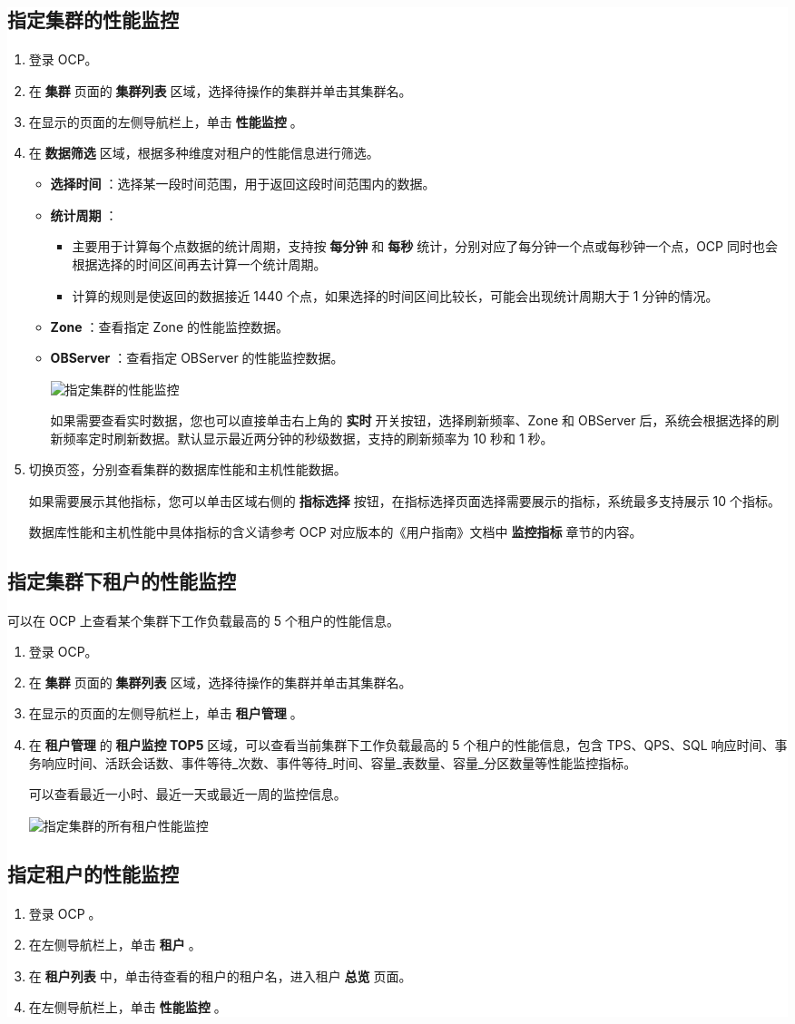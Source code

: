 ## 指定集群的性能监控

1. 登录 OCP。

2. 在 **集群** 页面的 **集群列表** 区域，选择待操作的集群并单击其集群名。

3. 在显示的页面的左侧导航栏上，单击 **性能监控** 。

4. 在 **数据筛选** 区域，根据多种维度对租户的性能信息进行筛选。

   * **选择时间** ：选择某一段时间范围，用于返回这段时间范围内的数据。

   * **统计周期** ：

     * 主要用于计算每个点数据的统计周期，支持按 **每分钟** 和 **每秒** 统计，分别对应了每分钟一个点或每秒钟一个点，OCP 同时也会根据选择的时间区间再去计算一个统计周期。

     * 计算的规则是使返回的数据接近 1440 个点，如果选择的时间区间比较长，可能会出现统计周期大于 1 分钟的情况。

   * **Zone** ：查看指定 Zone 的性能监控数据。

   * **OBServer** ：查看指定 OBServer 的性能监控数据。

     ![指定集群的性能监控](https://help-static-aliyun-doc.aliyuncs.com/assets/img/zh-CN/8355280061/p167601.png)

     如果需要查看实时数据，您也可以直接单击右上角的 **实时** 开关按钮，选择刷新频率、Zone 和 OBServer 后，系统会根据选择的刷新频率定时刷新数据。默认显示最近两分钟的秒级数据，支持的刷新频率为 10 秒和 1 秒。

5. 切换页签，分别查看集群的数据库性能和主机性能数据。

   如果需要展示其他指标，您可以单击区域右侧的 **指标选择** 按钮，在指标选择页面选择需要展示的指标，系统最多支持展示 10 个指标。

   数据库性能和主机性能中具体指标的含义请参考 OCP 对应版本的《用户指南》文档中 **监控指标** 章节的内容。

## 指定集群下租户的性能监控

可以在 OCP 上查看某个集群下工作负载最高的 5 个租户的性能信息。

1. 登录 OCP。

2. 在 **集群** 页面的 **集群列表** 区域，选择待操作的集群并单击其集群名。

3. 在显示的页面的左侧导航栏上，单击 **租户管理** 。

4. 在 **租户管理** 的 **租户监控 TOP5** 区域，可以查看当前集群下工作负载最高的 5 个租户的性能信息，包含 TPS、QPS、SQL 响应时间、事务响应时间、活跃会话数、事件等待_次数、事件等待_时间、容量_表数量、容量_分区数量等性能监控指标。

   可以查看最近一小时、最近一天或最近一周的监控信息。

   ![指定集群的所有租户性能监控](https://help-static-aliyun-doc.aliyuncs.com/assets/img/zh-CN/8355280061/p167602.png)

## 指定租户的性能监控

1. 登录 OCP 。

2. 在左侧导航栏上，单击 **租户** 。

3. 在 **租户列表** 中，单击待查看的租户的租户名，进入租户 **总览** 页面。

4. 在左侧导航栏上，单击 **性能监控** 。
